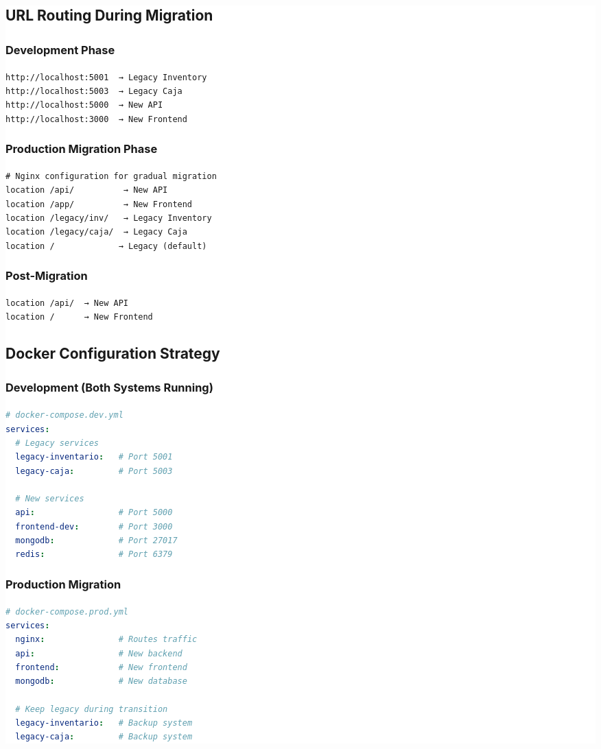## URL Routing During Migration

### Development Phase
```
http://localhost:5001  → Legacy Inventory
http://localhost:5003  → Legacy Caja  
http://localhost:5000  → New API
http://localhost:3000  → New Frontend
```

### Production Migration Phase
```nginx
# Nginx configuration for gradual migration
location /api/          → New API
location /app/          → New Frontend
location /legacy/inv/   → Legacy Inventory  
location /legacy/caja/  → Legacy Caja
location /             → Legacy (default)
```

### Post-Migration
```nginx  
location /api/  → New API
location /      → New Frontend
```

## Docker Configuration Strategy

### Development (Both Systems Running)
```yaml
# docker-compose.dev.yml
services:
  # Legacy services
  legacy-inventario:   # Port 5001
  legacy-caja:         # Port 5003
  
  # New services  
  api:                 # Port 5000
  frontend-dev:        # Port 3000
  mongodb:             # Port 27017
  redis:               # Port 6379
```

### Production Migration
```yaml
# docker-compose.prod.yml
services:
  nginx:               # Routes traffic
  api:                 # New backend
  frontend:            # New frontend
  mongodb:             # New database
  
  # Keep legacy during transition
  legacy-inventario:   # Backup system
  legacy-caja:         # Backup system
```
